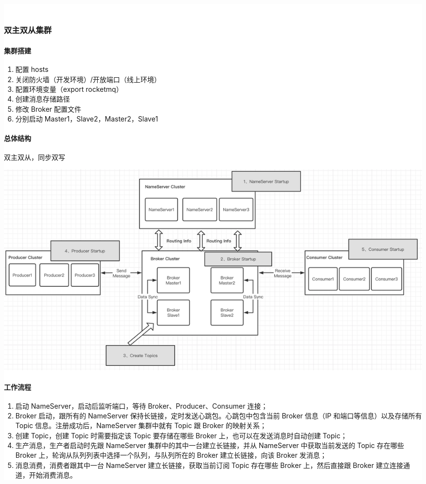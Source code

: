 

<br>

### 双主双从集群

#### 集群搭建

1. 配置 hosts
2. 关闭防火墙（开发环境）/开放端口（线上环境）
3. 配置环境变量（export rocketmq）
4. 创建消息存储路径
5. 修改 Broker 配置文件
6. 分别启动 Master1，Slave2，Master2，Slave1



#### 总体结构

双主双从，同步双写

![image-20210709151314177](./assets/image-20210709151314177.png)



#### 工作流程

1. 启动 NameServer，启动后监听端口，等待 Broker、Producer、Consumer 连接；
2. Broker 启动，跟所有的 NameServer 保持长链接，定时发送心跳包。心跳包中包含当前 Broker 信息（IP 和端口等信息）以及存储所有 Topic 信息。注册成功后，NameServer 集群中就有 Topic 跟 Broker 的映射关系；
3. 创建 Topic，创建 Topic 时需要指定该 Topic 要存储在哪些 Broker 上，也可以在发送消息时自动创建 Topic；
4. 生产消息，生产者启动时先跟 NameServer 集群中的其中一台建立长链接，并从 NameServer 中获取当前发送的 Topic 存在哪些 Broker 上，轮询从队列列表中选择一个队列，与队列所在的 Broker 建立长链接，向该 Broker 发消息；
5. 消息消费，消费者跟其中一台 NameServer 建立长链接，获取当前订阅 Topic 存在哪些 Broker 上，然后直接跟 Broker 建立连接通道，开始消费消息。
